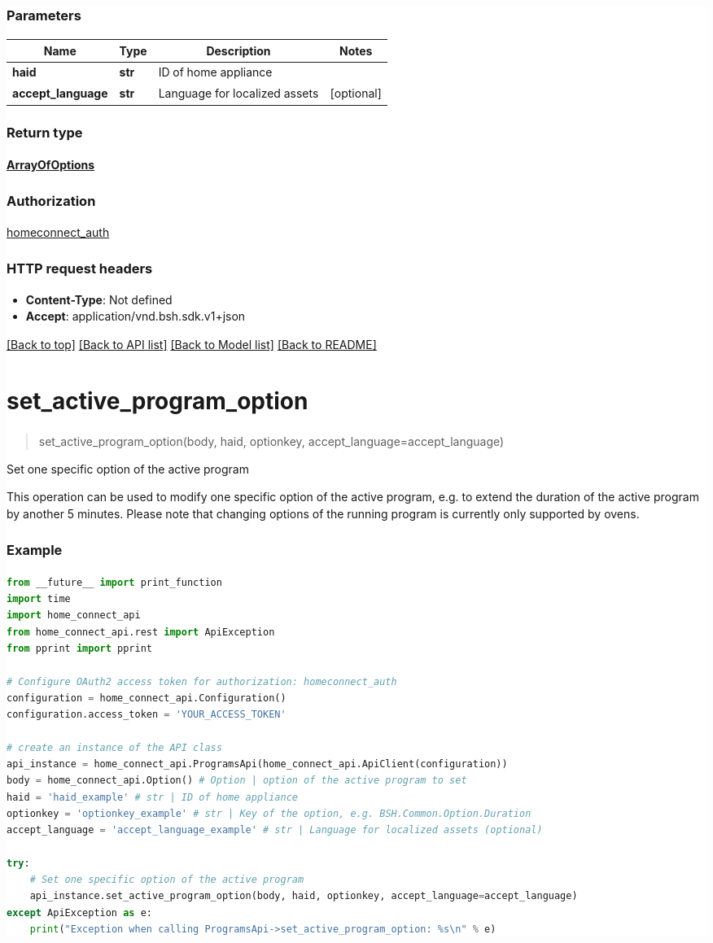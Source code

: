 ### Parameters

Name | Type | Description  | Notes
------------- | ------------- | ------------- | -------------
 **haid** | **str**| ID of home appliance | 
 **accept_language** | **str**| Language for localized assets | [optional] 

### Return type

[**ArrayOfOptions**](ArrayOfOptions.md)

### Authorization

[homeconnect_auth](../README.md#homeconnect_auth)

### HTTP request headers

 - **Content-Type**: Not defined
 - **Accept**: application/vnd.bsh.sdk.v1+json

[[Back to top]](#) [[Back to API list]](../README.md#documentation-for-api-endpoints) [[Back to Model list]](../README.md#documentation-for-models) [[Back to README]](../README.md)

# **set_active_program_option**
> set_active_program_option(body, haid, optionkey, accept_language=accept_language)

Set one specific option of the active program

This operation can be used to modify one specific option of the active program, e.g. to extend the duration of the active program by another 5 minutes.  Please note that changing options of the running program is currently only supported by ovens. 

### Example
```python
from __future__ import print_function
import time
import home_connect_api
from home_connect_api.rest import ApiException
from pprint import pprint

# Configure OAuth2 access token for authorization: homeconnect_auth
configuration = home_connect_api.Configuration()
configuration.access_token = 'YOUR_ACCESS_TOKEN'

# create an instance of the API class
api_instance = home_connect_api.ProgramsApi(home_connect_api.ApiClient(configuration))
body = home_connect_api.Option() # Option | option of the active program to set
haid = 'haid_example' # str | ID of home appliance
optionkey = 'optionkey_example' # str | Key of the option, e.g. BSH.Common.Option.Duration
accept_language = 'accept_language_example' # str | Language for localized assets (optional)

try:
    # Set one specific option of the active program
    api_instance.set_active_program_option(body, haid, optionkey, accept_language=accept_language)
except ApiException as e:
    print("Exception when calling ProgramsApi->set_active_program_option: %s\n" % e)
```
